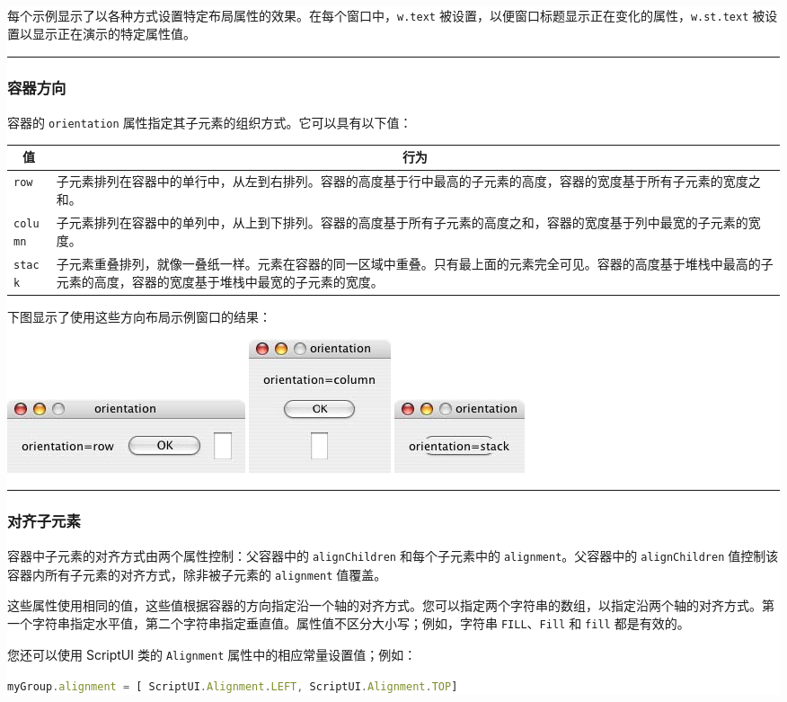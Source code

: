 每个示例显示了以各种方式设置特定布局属性的效果。在每个窗口中，`w.text` 被设置，以便窗口标题显示正在变化的属性，`w.st.text` 被设置以显示正在演示的特定属性值。

---

### 容器方向

容器的 `orientation` 属性指定其子元素的组织方式。它可以具有以下值：

| 值 | 行为 |
| --- | --- |
| `row` | 子元素排列在容器中的单行中，从左到右排列。容器的高度基于行中最高的子元素的高度，容器的宽度基于所有子元素的宽度之和。 |
| `column` | 子元素排列在容器中的单列中，从上到下排列。容器的高度基于所有子元素的高度之和，容器的宽度基于列中最宽的子元素的宽度。 |
| `stack` | 子元素重叠排列，就像一叠纸一样。元素在容器的同一区域中重叠。只有最上面的元素完全可见。容器的高度基于堆栈中最高的子元素的高度，容器的宽度基于堆栈中最宽的子元素的宽度。 |

下图显示了使用这些方向布局示例窗口的结果：

![Orientation = Row](./_static/04_user-interface-tools_automatic-layout_container-orientation_row.jpg)
![Orientation = Column](./_static/04_user-interface-tools_automatic-layout_container-orientation_column.jpg)
![Orientation = Stack](./_static/04_user-interface-tools_automatic-layout_container-orientation_stack.jpg)

---

### 对齐子元素

容器中子元素的对齐方式由两个属性控制：父容器中的 `alignChildren` 和每个子元素中的 `alignment`。父容器中的 `alignChildren` 值控制该容器内所有子元素的对齐方式，除非被子元素的 `alignment` 值覆盖。

这些属性使用相同的值，这些值根据容器的方向指定沿一个轴的对齐方式。您可以指定两个字符串的数组，以指定沿两个轴的对齐方式。第一个字符串指定水平值，第二个字符串指定垂直值。属性值不区分大小写；例如，字符串 `FILL`、`Fill` 和 `fill` 都是有效的。

您还可以使用 ScriptUI 类的 `Alignment` 属性中的相应常量设置值；例如：

```javascript
myGroup.alignment = [ ScriptUI.Alignment.LEFT, ScriptUI.Alignment.TOP]
```
